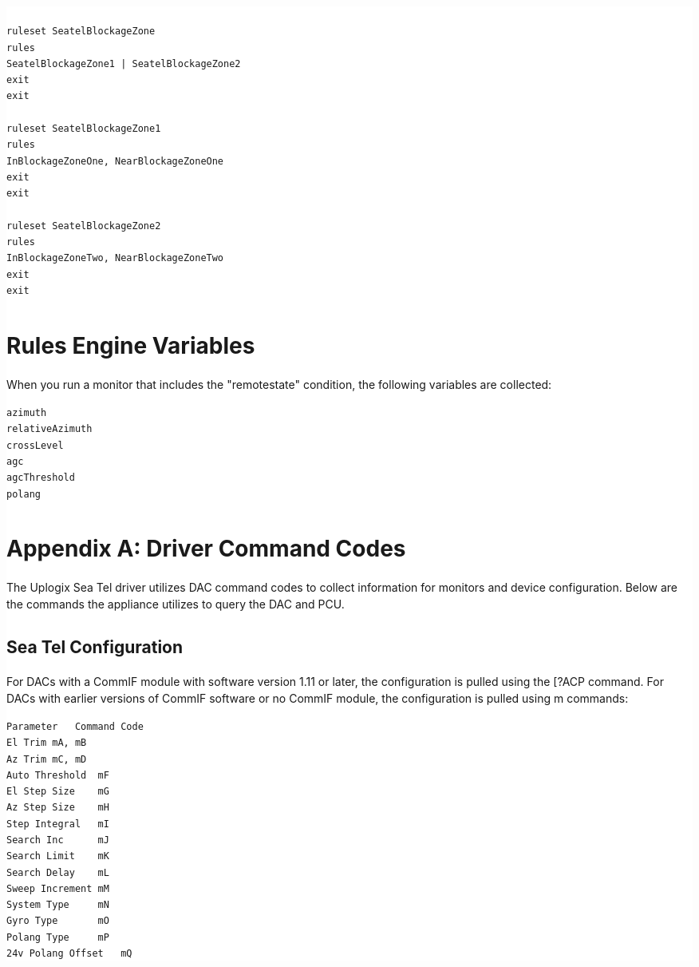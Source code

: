 ```

ruleset SeatelBlockageZone
rules
SeatelBlockageZone1 | SeatelBlockageZone2
exit
exit

ruleset SeatelBlockageZone1
rules
InBlockageZoneOne, NearBlockageZoneOne
exit
exit

ruleset SeatelBlockageZone2
rules
InBlockageZoneTwo, NearBlockageZoneTwo
exit
exit

```

# Rules Engine Variables

When you run a monitor that includes the "remotestate" condition, the following variables are collected:

```
azimuth
relativeAzimuth
crossLevel
agc
agcThreshold
polang
```


# Appendix A: Driver Command Codes

The Uplogix Sea Tel driver utilizes DAC command codes to collect information for monitors and device configuration. Below are the commands the appliance utilizes to query the DAC and PCU.

## Sea Tel Configuration

For DACs with a CommIF module with software version 1.11 or later, the configuration is pulled using the [?ACP command. For DACs with earlier versions of CommIF software or no CommIF module, the configuration is pulled using m commands:

```
Parameter	Command Code
El Trim	mA, mB
Az Trim	mC, mD
Auto Threshold 	mF
El Step Size 	mG
Az Step Size 	mH
Step Integral 	mI
Search Inc  	mJ
Search Limit 	mK
Search Delay 	mL
Sweep Increment	mM
System Type  	mN
Gyro Type   	mO
Polang Type  	mP
24v Polang Offset	mQ
```